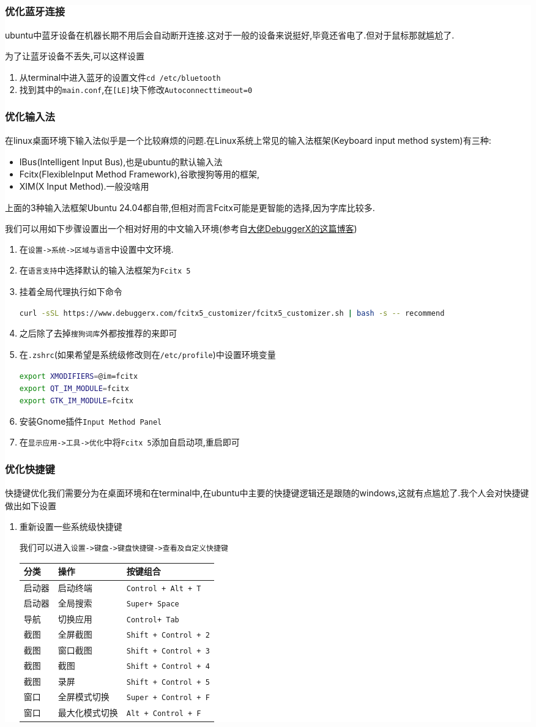 ### 优化蓝牙连接

ubuntu中蓝牙设备在机器长期不用后会自动断开连接.这对于一般的设备来说挺好,毕竟还省电了.但对于鼠标那就尴尬了.

为了让蓝牙设备不丢失,可以这样设置

1. 从terminal中进入蓝牙的设置文件`cd /etc/bluetooth`
2. 找到其中的`main.conf`,在`[LE]`块下修改`Autoconnecttimeout=0`

### 优化输入法

在linux桌面环境下输入法似乎是一个比较麻烦的问题.在Linux系统上常见的输入法框架(Keyboard input method system)有三种:

+ IBus(Intelligent Input Bus),也是ubuntu的默认输入法
+ Fcitx(FlexibleInput Method Framework),谷歌搜狗等用的框架,
+ XIM(X Input Method).一般没啥用

上面的3种输入法框架Ubuntu 24.04都自带,但相对而言Fcitx可能是更智能的选择,因为字库比较多.

我们可以用如下步骤设置出一个相对好用的中文输入环境(参考自[大佬DebuggerX的这篇博客](https://www.debuggerx.com/2023/09/20/fcitx5-customizer/))

1. 在`设置->系统->区域与语言`中设置中文环境.
2. 在`语言支持`中选择默认的输入法框架为`Fcitx 5`
3. 挂着全局代理执行如下命令

    ```bash
    curl -sSL https://www.debuggerx.com/fcitx5_customizer/fcitx5_customizer.sh | bash -s -- recommend
    ```

4. 之后除了去掉`搜狗词库`外都按推荐的来即可

5. 在`.zshrc`(如果希望是系统级修改则在`/etc/profile`)中设置环境变量

    ```bash
    export XMODIFIERS=@im=fcitx
    export QT_IM_MODULE=fcitx
    export GTK_IM_MODULE=fcitx
    ```

6. 安装Gnome插件`Input Method Panel`

7. 在`显示应用->工具->优化`中将`Fcitx 5`添加自启动项,重启即可



### 优化快捷键

快捷键优化我们需要分为在桌面环境和在terminal中,在ubuntu中主要的快捷键逻辑还是跟随的windows,这就有点尴尬了.我个人会对快捷键做出如下设置

1. 重新设置一些系统级快捷键

    我们可以进入`设置->键盘->键盘快捷键->查看及自定义快捷键`

    | 分类   | 操作             | 按键组合              |
    | ------ | ---------------- | --------------------- |
    | 启动器 | 启动终端         | `Control + Alt + T`   |
    | 启动器 | 全局搜索         | `Super+ Space`        |
    | 导航   | 切换应用         | `Control+ Tab`        |
    | 截图   | 全屏截图         | `Shift + Control + 2` |
    | 截图   | 窗口截图         | `Shift + Control + 3` |
    | 截图   | 截图             | `Shift + Control + 4` |
    | 截图   | 录屏             | `Shift + Control + 5` |
    | 窗口   | 全屏模式切换     | `Super + Control + F` |
    | 窗口   | 最大化模式切换   | `Alt + Control + F`   |